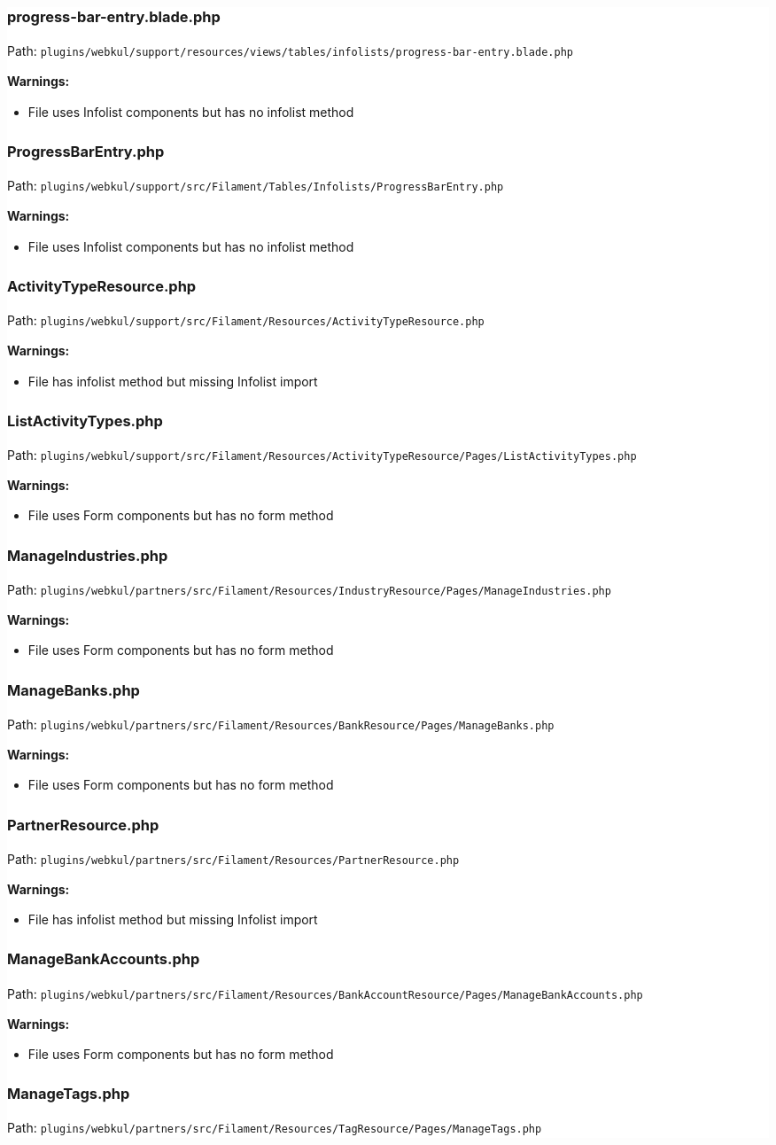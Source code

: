 ### progress-bar-entry.blade.php
Path: `plugins/webkul/support/resources/views/tables/infolists/progress-bar-entry.blade.php`

**Warnings:**
- File uses Infolist components but has no infolist method

### ProgressBarEntry.php
Path: `plugins/webkul/support/src/Filament/Tables/Infolists/ProgressBarEntry.php`

**Warnings:**
- File uses Infolist components but has no infolist method

### ActivityTypeResource.php
Path: `plugins/webkul/support/src/Filament/Resources/ActivityTypeResource.php`

**Warnings:**
- File has infolist method but missing Infolist import

### ListActivityTypes.php
Path: `plugins/webkul/support/src/Filament/Resources/ActivityTypeResource/Pages/ListActivityTypes.php`

**Warnings:**
- File uses Form components but has no form method

### ManageIndustries.php
Path: `plugins/webkul/partners/src/Filament/Resources/IndustryResource/Pages/ManageIndustries.php`

**Warnings:**
- File uses Form components but has no form method

### ManageBanks.php
Path: `plugins/webkul/partners/src/Filament/Resources/BankResource/Pages/ManageBanks.php`

**Warnings:**
- File uses Form components but has no form method

### PartnerResource.php
Path: `plugins/webkul/partners/src/Filament/Resources/PartnerResource.php`

**Warnings:**
- File has infolist method but missing Infolist import

### ManageBankAccounts.php
Path: `plugins/webkul/partners/src/Filament/Resources/BankAccountResource/Pages/ManageBankAccounts.php`

**Warnings:**
- File uses Form components but has no form method

### ManageTags.php
Path: `plugins/webkul/partners/src/Filament/Resources/TagResource/Pages/ManageTags.php`
